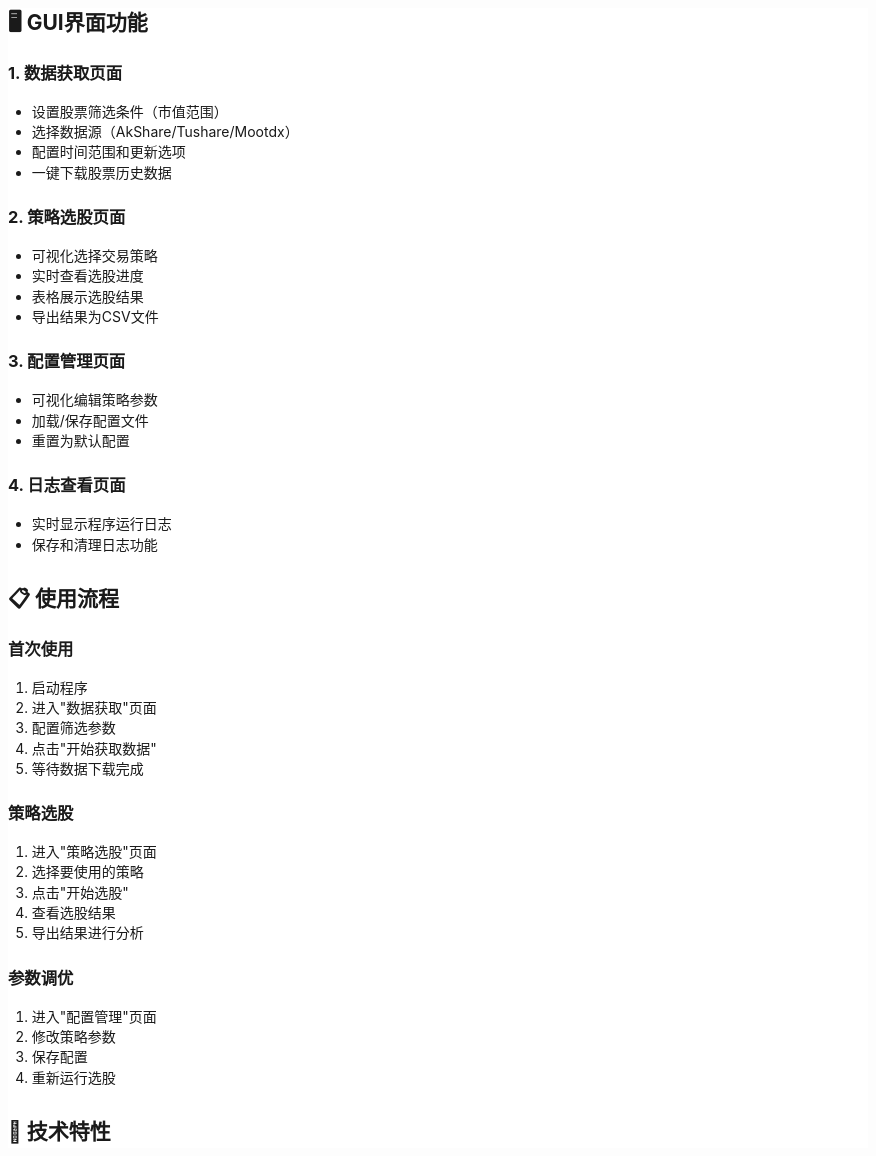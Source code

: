 ## 🖥️ GUI界面功能

### 1. 数据获取页面
- 设置股票筛选条件（市值范围）
- 选择数据源（AkShare/Tushare/Mootdx）
- 配置时间范围和更新选项
- 一键下载股票历史数据

### 2. 策略选股页面
- 可视化选择交易策略
- 实时查看选股进度
- 表格展示选股结果
- 导出结果为CSV文件

### 3. 配置管理页面
- 可视化编辑策略参数
- 加载/保存配置文件
- 重置为默认配置

### 4. 日志查看页面
- 实时显示程序运行日志
- 保存和清理日志功能

## 📋 使用流程

### 首次使用
1. 启动程序
2. 进入"数据获取"页面
3. 配置筛选参数
4. 点击"开始获取数据"
5. 等待数据下载完成

### 策略选股
1. 进入"策略选股"页面
2. 选择要使用的策略
3. 点击"开始选股"
4. 查看选股结果
5. 导出结果进行分析

### 参数调优
1. 进入"配置管理"页面
2. 修改策略参数
3. 保存配置
4. 重新运行选股

## 🔧 技术特性
